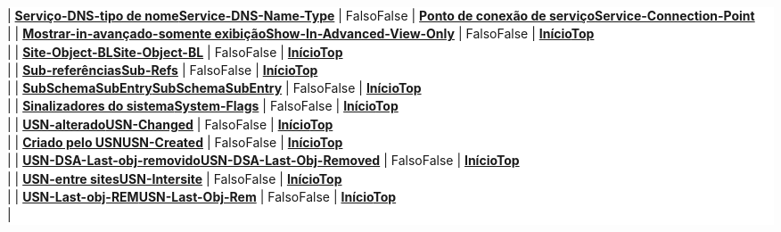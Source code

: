 | [<span data-ttu-id="5da4e-342">**Serviço-DNS-tipo de nome**</span><span class="sxs-lookup"><span data-stu-id="5da4e-342">**Service-DNS-Name-Type**</span></span>](a-servicednsnametype.md)                     | <span data-ttu-id="5da4e-343">Falso</span><span class="sxs-lookup"><span data-stu-id="5da4e-343">False</span></span>     | [<span data-ttu-id="5da4e-344">**Ponto de conexão de serviço**</span><span class="sxs-lookup"><span data-stu-id="5da4e-344">**Service-Connection-Point**</span></span>](c-serviceconnectionpoint.md)<br/>                  |
| [<span data-ttu-id="5da4e-345">**Mostrar-in-avançado-somente exibição**</span><span class="sxs-lookup"><span data-stu-id="5da4e-345">**Show-In-Advanced-View-Only**</span></span>](a-showinadvancedviewonly.md)            | <span data-ttu-id="5da4e-346">Falso</span><span class="sxs-lookup"><span data-stu-id="5da4e-346">False</span></span>     | [<span data-ttu-id="5da4e-347">**Início**</span><span class="sxs-lookup"><span data-stu-id="5da4e-347">**Top**</span></span>](c-top.md)<br/>                                                          |
| [<span data-ttu-id="5da4e-348">**Site-Object-BL**</span><span class="sxs-lookup"><span data-stu-id="5da4e-348">**Site-Object-BL**</span></span>](a-siteobjectbl.md)                                  | <span data-ttu-id="5da4e-349">Falso</span><span class="sxs-lookup"><span data-stu-id="5da4e-349">False</span></span>     | [<span data-ttu-id="5da4e-350">**Início**</span><span class="sxs-lookup"><span data-stu-id="5da4e-350">**Top**</span></span>](c-top.md)<br/>                                                          |
| [<span data-ttu-id="5da4e-351">**Sub-referências**</span><span class="sxs-lookup"><span data-stu-id="5da4e-351">**Sub-Refs**</span></span>](a-subrefs.md)                                             | <span data-ttu-id="5da4e-352">Falso</span><span class="sxs-lookup"><span data-stu-id="5da4e-352">False</span></span>     | [<span data-ttu-id="5da4e-353">**Início**</span><span class="sxs-lookup"><span data-stu-id="5da4e-353">**Top**</span></span>](c-top.md)<br/>                                                          |
| [<span data-ttu-id="5da4e-354">**SubSchemaSubEntry**</span><span class="sxs-lookup"><span data-stu-id="5da4e-354">**SubSchemaSubEntry**</span></span>](a-subschemasubentry.md)                          | <span data-ttu-id="5da4e-355">Falso</span><span class="sxs-lookup"><span data-stu-id="5da4e-355">False</span></span>     | [<span data-ttu-id="5da4e-356">**Início**</span><span class="sxs-lookup"><span data-stu-id="5da4e-356">**Top**</span></span>](c-top.md)<br/>                                                          |
| [<span data-ttu-id="5da4e-357">**Sinalizadores do sistema**</span><span class="sxs-lookup"><span data-stu-id="5da4e-357">**System-Flags**</span></span>](a-systemflags.md)                                     | <span data-ttu-id="5da4e-358">Falso</span><span class="sxs-lookup"><span data-stu-id="5da4e-358">False</span></span>     | [<span data-ttu-id="5da4e-359">**Início**</span><span class="sxs-lookup"><span data-stu-id="5da4e-359">**Top**</span></span>](c-top.md)<br/>                                                          |
| [<span data-ttu-id="5da4e-360">**USN-alterado**</span><span class="sxs-lookup"><span data-stu-id="5da4e-360">**USN-Changed**</span></span>](a-usnchanged.md)                                       | <span data-ttu-id="5da4e-361">Falso</span><span class="sxs-lookup"><span data-stu-id="5da4e-361">False</span></span>     | [<span data-ttu-id="5da4e-362">**Início**</span><span class="sxs-lookup"><span data-stu-id="5da4e-362">**Top**</span></span>](c-top.md)<br/>                                                          |
| [<span data-ttu-id="5da4e-363">**Criado pelo USN**</span><span class="sxs-lookup"><span data-stu-id="5da4e-363">**USN-Created**</span></span>](a-usncreated.md)                                       | <span data-ttu-id="5da4e-364">Falso</span><span class="sxs-lookup"><span data-stu-id="5da4e-364">False</span></span>     | [<span data-ttu-id="5da4e-365">**Início**</span><span class="sxs-lookup"><span data-stu-id="5da4e-365">**Top**</span></span>](c-top.md)<br/>                                                          |
| [<span data-ttu-id="5da4e-366">**USN-DSA-Last-obj-removido**</span><span class="sxs-lookup"><span data-stu-id="5da4e-366">**USN-DSA-Last-Obj-Removed**</span></span>](a-usndsalastobjremoved.md)                | <span data-ttu-id="5da4e-367">Falso</span><span class="sxs-lookup"><span data-stu-id="5da4e-367">False</span></span>     | [<span data-ttu-id="5da4e-368">**Início**</span><span class="sxs-lookup"><span data-stu-id="5da4e-368">**Top**</span></span>](c-top.md)<br/>                                                          |
| [<span data-ttu-id="5da4e-369">**USN-entre sites**</span><span class="sxs-lookup"><span data-stu-id="5da4e-369">**USN-Intersite**</span></span>](a-usnintersite.md)                                   | <span data-ttu-id="5da4e-370">Falso</span><span class="sxs-lookup"><span data-stu-id="5da4e-370">False</span></span>     | [<span data-ttu-id="5da4e-371">**Início**</span><span class="sxs-lookup"><span data-stu-id="5da4e-371">**Top**</span></span>](c-top.md)<br/>                                                          |
| [<span data-ttu-id="5da4e-372">**USN-Last-obj-REM**</span><span class="sxs-lookup"><span data-stu-id="5da4e-372">**USN-Last-Obj-Rem**</span></span>](a-usnlastobjrem.md)                               | <span data-ttu-id="5da4e-373">Falso</span><span class="sxs-lookup"><span data-stu-id="5da4e-373">False</span></span>     | [<span data-ttu-id="5da4e-374">**Início**</span><span class="sxs-lookup"><span data-stu-id="5da4e-374">**Top**</span></span>](c-top.md)<br/>                                                          |